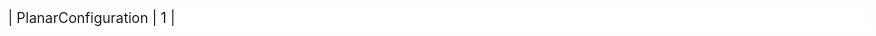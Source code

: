 | PlanarConfiguration       | 1                                                                                                                                                                                                                                                                                                                                                                                                                                                                                                                                                                                                                                                                                                                                                                                                                                                                                                                                                                                                                                                                                                                                                                                                                                                                                                                                                                                                                                                                                                                                                                                                                                                                                                                                                                                                                                                                                                                                                                                                                                                                                                                                                                                                                                                                                                                                                                                                                                                                                                                                                                                                                                                                                                                                                                                                                                                                                                                                                                                                                                                                                                                                                                                                                                                                                                                                                                                                                                                   |